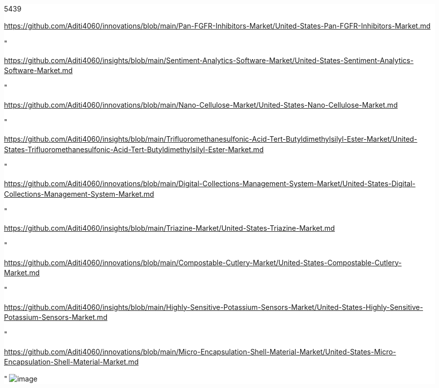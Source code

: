 5439</p><p><a href="https://github.com/Aditi4060/innovations/blob/main/Pan-FGFR-Inhibitors-Market/United-States-Pan-FGFR-Inhibitors-Market.md">https://github.com/Aditi4060/innovations/blob/main/Pan-FGFR-Inhibitors-Market/United-States-Pan-FGFR-Inhibitors-Market.md</a></p>"<p><a href="https://github.com/Aditi4060/insights/blob/main/Sentiment-Analytics-Software-Market/United-States-Sentiment-Analytics-Software-Market.md">https://github.com/Aditi4060/insights/blob/main/Sentiment-Analytics-Software-Market/United-States-Sentiment-Analytics-Software-Market.md</a></p>"<p><a href="https://github.com/Aditi4060/innovations/blob/main/Nano-Cellulose-Market/United-States-Nano-Cellulose-Market.md">https://github.com/Aditi4060/innovations/blob/main/Nano-Cellulose-Market/United-States-Nano-Cellulose-Market.md</a></p>"<p><a href="https://github.com/Aditi4060/insights/blob/main/Trifluoromethanesulfonic-Acid-Tert-Butyldimethylsilyl-Ester-Market/United-States-Trifluoromethanesulfonic-Acid-Tert-Butyldimethylsilyl-Ester-Market.md">https://github.com/Aditi4060/insights/blob/main/Trifluoromethanesulfonic-Acid-Tert-Butyldimethylsilyl-Ester-Market/United-States-Trifluoromethanesulfonic-Acid-Tert-Butyldimethylsilyl-Ester-Market.md</a></p>"<p><a href="https://github.com/Aditi4060/innovations/blob/main/Digital-Collections-Management-System-Market/United-States-Digital-Collections-Management-System-Market.md">https://github.com/Aditi4060/innovations/blob/main/Digital-Collections-Management-System-Market/United-States-Digital-Collections-Management-System-Market.md</a></p>"<p><a href="https://github.com/Aditi4060/insights/blob/main/Triazine-Market/United-States-Triazine-Market.md">https://github.com/Aditi4060/insights/blob/main/Triazine-Market/United-States-Triazine-Market.md</a></p>"<p><a href="https://github.com/Aditi4060/innovations/blob/main/Compostable-Cutlery-Market/United-States-Compostable-Cutlery-Market.md">https://github.com/Aditi4060/innovations/blob/main/Compostable-Cutlery-Market/United-States-Compostable-Cutlery-Market.md</a></p>"<p><a href="https://github.com/Aditi4060/insights/blob/main/Highly-Sensitive-Potassium-Sensors-Market/United-States-Highly-Sensitive-Potassium-Sensors-Market.md">https://github.com/Aditi4060/insights/blob/main/Highly-Sensitive-Potassium-Sensors-Market/United-States-Highly-Sensitive-Potassium-Sensors-Market.md</a></p>"<p><a href="https://github.com/Aditi4060/innovations/blob/main/Micro-Encapsulation-Shell-Material-Market/United-States-Micro-Encapsulation-Shell-Material-Market.md">https://github.com/Aditi4060/innovations/blob/main/Micro-Encapsulation-Shell-Material-Market/United-States-Micro-Encapsulation-Shell-Material-Market.md</a></p>"
![image](https://github.com/user-attachments/assets/8b41c1b4-057d-4b65-9a3f-84be23e5d84d)
